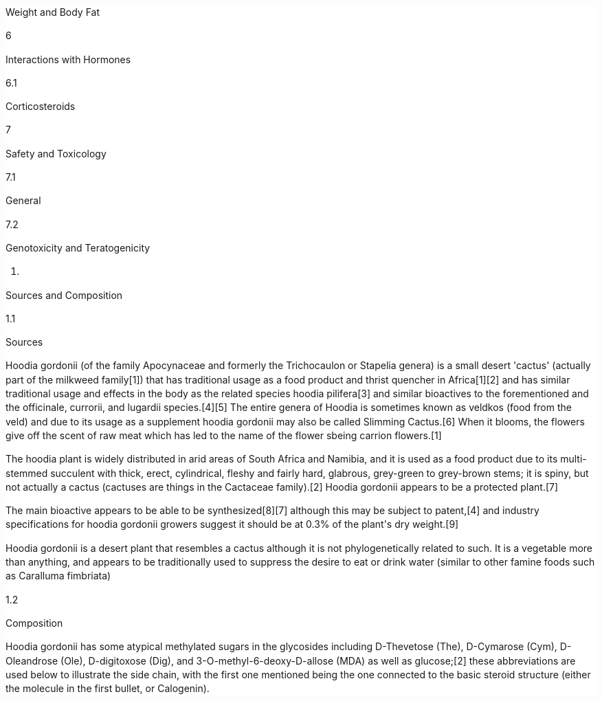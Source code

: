 Weight and Body Fat

6

Interactions with Hormones

6.1

Corticosteroids

7

Safety and Toxicology

7.1

General

7.2

Genotoxicity and Teratogenicity

1.

Sources and Composition

1.1

Sources

Hoodia gordonii (of the family Apocynaceae and formerly the Trichocaulon or Stapelia genera) is a small desert 'cactus' (actually part of the milkweed family[1]) that has traditional usage as a food product and thrist quencher in Africa[1][2] and has similar traditional usage and effects in the body as the related species hoodia pilifera[3] and similar bioactives to the forementioned and the officinale, currorii, and lugardii species.[4][5] The entire genera of Hoodia is sometimes known as veldkos (food from the veld) and due to its usage as a supplement hoodia gordonii may also be called Slimming Cactus.[6] When it blooms, the flowers give off the scent of raw meat which has led to the name of the flower sbeing carrion flowers.[1]

The hoodia plant is widely distributed in arid areas of South Africa and Namibia, and it is used as a food product due to its multi-stemmed succulent with thick, erect, cylindrical, fleshy and fairly hard, glabrous, grey-green to grey-brown stems; it is spiny, but not actually a cactus (cactuses are things in the Cactaceae  family).[2] Hoodia gordonii appears to be a protected plant.[7]

The main bioactive appears to be able to be synthesized[8][7] although this may be subject to patent,[4] and industry specifications for hoodia gordonii growers suggest it should be at 0.3% of the plant's dry weight.[9]


Hoodia gordonii is a desert plant that resembles a cactus although it is not phylogenetically related to such. It is a vegetable more than anything, and appears to be traditionally used to suppress the desire to eat or drink water (similar to other famine foods such as Caralluma fimbriata)


1.2

Composition

Hoodia gordonii has some atypical methylated sugars in the glycosides including D-Thevetose (The), D-Cymarose (Cym), D-Oleandrose (Ole), D-digitoxose (Dig), and 3-O-methyl-6-deoxy-D-allose (MDA) as well as glucose;[2] these abbreviations are used below to illustrate the side chain, with the first one mentioned being the one connected to the basic steroid structure (either the molecule in the first bullet, or Calogenin).
